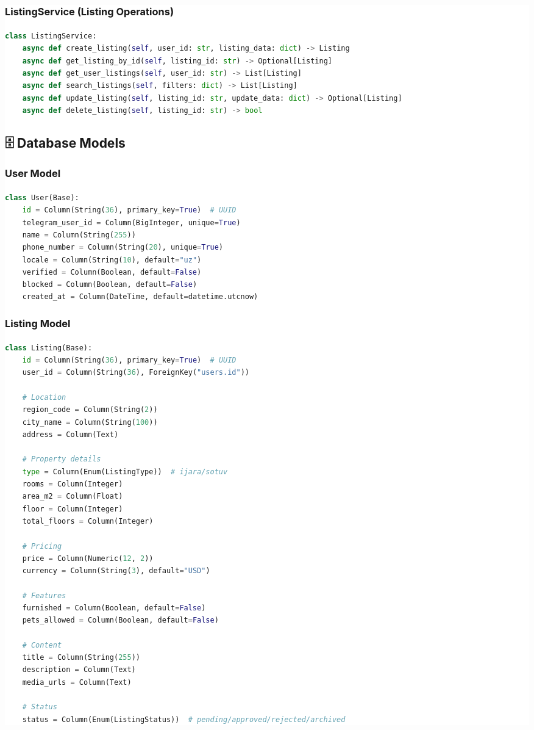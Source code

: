### ListingService (Listing Operations)
```python
class ListingService:
    async def create_listing(self, user_id: str, listing_data: dict) -> Listing
    async def get_listing_by_id(self, listing_id: str) -> Optional[Listing]
    async def get_user_listings(self, user_id: str) -> List[Listing]
    async def search_listings(self, filters: dict) -> List[Listing]
    async def update_listing(self, listing_id: str, update_data: dict) -> Optional[Listing]
    async def delete_listing(self, listing_id: str) -> bool
```

## 🗄️ Database Models

### User Model
```python
class User(Base):
    id = Column(String(36), primary_key=True)  # UUID
    telegram_user_id = Column(BigInteger, unique=True)
    name = Column(String(255))
    phone_number = Column(String(20), unique=True)
    locale = Column(String(10), default="uz")
    verified = Column(Boolean, default=False)
    blocked = Column(Boolean, default=False)
    created_at = Column(DateTime, default=datetime.utcnow)
```

### Listing Model
```python
class Listing(Base):
    id = Column(String(36), primary_key=True)  # UUID
    user_id = Column(String(36), ForeignKey("users.id"))
    
    # Location
    region_code = Column(String(2))
    city_name = Column(String(100))
    address = Column(Text)
    
    # Property details
    type = Column(Enum(ListingType))  # ijara/sotuv
    rooms = Column(Integer)
    area_m2 = Column(Float)
    floor = Column(Integer)
    total_floors = Column(Integer)
    
    # Pricing
    price = Column(Numeric(12, 2))
    currency = Column(String(3), default="USD")
    
    # Features
    furnished = Column(Boolean, default=False)
    pets_allowed = Column(Boolean, default=False)
    
    # Content
    title = Column(String(255))
    description = Column(Text)
    media_urls = Column(Text)
    
    # Status
    status = Column(Enum(ListingStatus))  # pending/approved/rejected/archived
```
